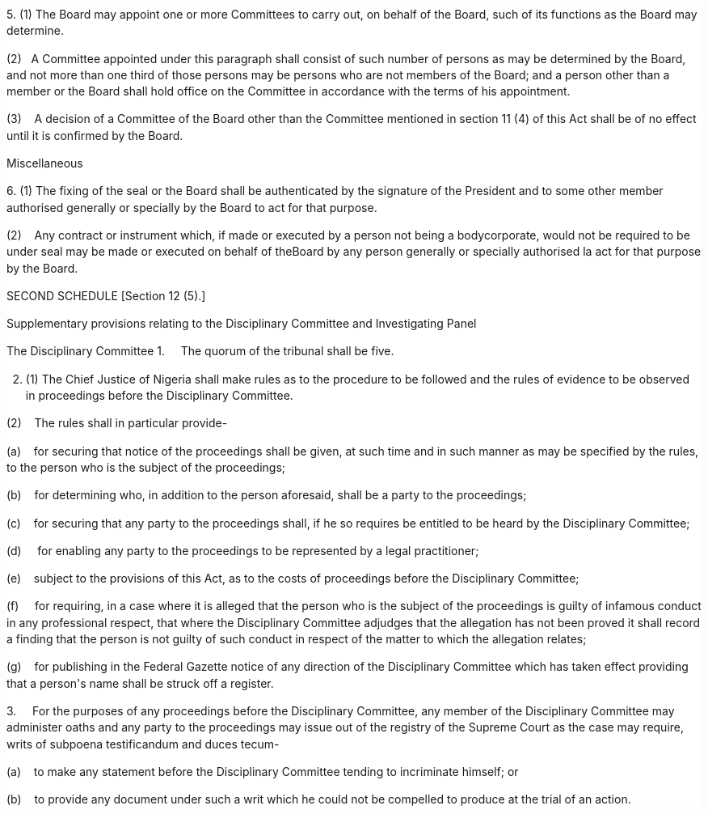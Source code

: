 5. (1) The Board may appoint one or more Committees to carry out, on behalf of the Board, such of its functions as the Board may determine.

(2)   A Committee appointed under this paragraph shall consist of such number of persons as may be determined by the Board, and not more than one third of those persons may be persons who are not members of the Board; and a person other than a member or the Board shall hold office on the Committee in accordance with the terms of his appointment.

(3)    A decision of a Committee of the Board other than the Committee mentioned in section 11 (4) of this Act shall be of no effect until it is confirmed by the Board.

Miscellaneous

6. (1) The fixing of the seal or the Board shall be authenticated by the signature of the President and to some other member authorised generally or specially by the Board to act for that purpose.

(2)    Any contract or instrument which, if made or executed by a person not being a bodycorporate, would not be required to be under seal may be made or executed on behalf of theBoard by any person generally or specially authorised la act for that purpose by the Board.

SECOND SCHEDULE [Section 12 (5).]

Supplementary provisions relating to the Disciplinary Committee and Investigating Panel

The Disciplinary Committee 1.     The quorum of the tribunal shall be five.

2. (1) The Chief Justice of Nigeria shall make rules as to the procedure to be followed and the rules of evidence to be observed in proceedings before the Disciplinary Committee.

(2)    The rules shall in particular provide-

(a)    for securing that notice of the proceedings shall be given, at such time and in such manner as may be specified by the rules, to the person who is the subject of the proceedings;

(b)    for determining who, in addition to the person aforesaid, shall be a party to the proceedings;

(c)    for securing that any party to the proceedings shall, if he so requires be entitled to be heard by the Disciplinary Committee;

(d)     for enabling any party to the proceedings to be represented by a legal practitioner;

(e)    subject to the provisions of this Act, as to the costs of proceedings before the Disciplinary Committee;

(f)     for requiring, in a case where it is alleged that the person who is the subject of the proceedings is guilty of infamous conduct in any professional respect, that where the Disciplinary Committee adjudges that the allegation has not been proved it shall record a finding that the person is not guilty of such conduct in respect of the matter to which the allegation relates;

(g)    for publishing in the Federal Gazette notice of any direction of the Disciplinary Committee which has taken effect providing that a person's name shall be struck off a register.

3.     For the purposes of any proceedings before the Disciplinary Committee, any member of the Disciplinary Committee may administer oaths and any party to the proceedings may issue out of the registry of the Supreme Court as the case may require, writs of subpoena testificandum and duces tecum-

(a)    to make any statement before the Disciplinary Committee tending to incriminate himself; or

(b)    to provide any document under such a writ which he could not be compelled to produce at the trial of an action.

